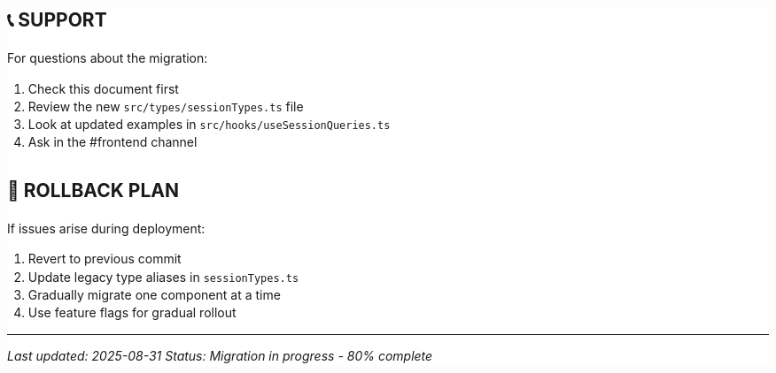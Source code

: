 ## 📞 SUPPORT

For questions about the migration:
1. Check this document first
2. Review the new `src/types/sessionTypes.ts` file
3. Look at updated examples in `src/hooks/useSessionQueries.ts`
4. Ask in the #frontend channel

## 🔄 ROLLBACK PLAN

If issues arise during deployment:
1. Revert to previous commit
2. Update legacy type aliases in `sessionTypes.ts`
3. Gradually migrate one component at a time
4. Use feature flags for gradual rollout

---

*Last updated: 2025-08-31*
*Status: Migration in progress - 80% complete*